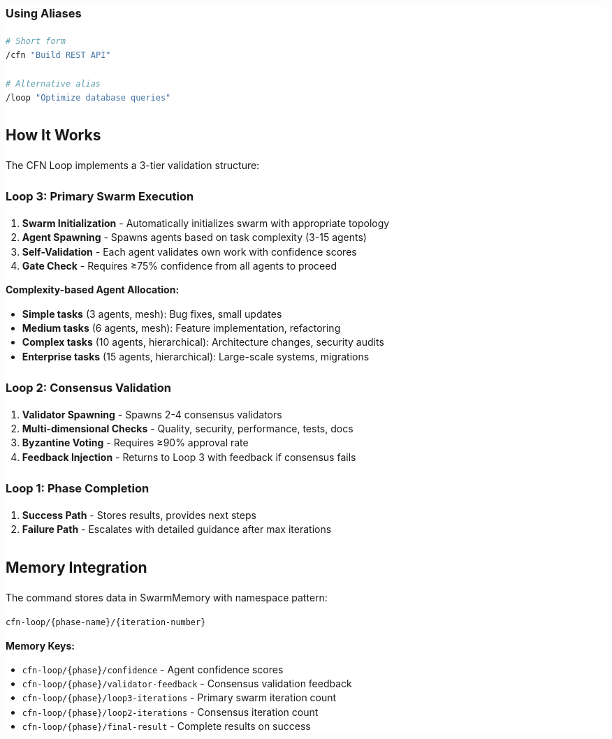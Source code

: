 ### Using Aliases

```bash
# Short form
/cfn "Build REST API"

# Alternative alias
/loop "Optimize database queries"
```

## How It Works

The CFN Loop implements a 3-tier validation structure:

### Loop 3: Primary Swarm Execution

1. **Swarm Initialization** - Automatically initializes swarm with appropriate topology
2. **Agent Spawning** - Spawns agents based on task complexity (3-15 agents)
3. **Self-Validation** - Each agent validates own work with confidence scores
4. **Gate Check** - Requires ≥75% confidence from all agents to proceed

**Complexity-based Agent Allocation:**
- **Simple tasks** (3 agents, mesh): Bug fixes, small updates
- **Medium tasks** (6 agents, mesh): Feature implementation, refactoring
- **Complex tasks** (10 agents, hierarchical): Architecture changes, security audits
- **Enterprise tasks** (15 agents, hierarchical): Large-scale systems, migrations

### Loop 2: Consensus Validation

1. **Validator Spawning** - Spawns 2-4 consensus validators
2. **Multi-dimensional Checks** - Quality, security, performance, tests, docs
3. **Byzantine Voting** - Requires ≥90% approval rate
4. **Feedback Injection** - Returns to Loop 3 with feedback if consensus fails

### Loop 1: Phase Completion

1. **Success Path** - Stores results, provides next steps
2. **Failure Path** - Escalates with detailed guidance after max iterations

## Memory Integration

The command stores data in SwarmMemory with namespace pattern:

```
cfn-loop/{phase-name}/{iteration-number}
```

**Memory Keys:**
- `cfn-loop/{phase}/confidence` - Agent confidence scores
- `cfn-loop/{phase}/validator-feedback` - Consensus validation feedback
- `cfn-loop/{phase}/loop3-iterations` - Primary swarm iteration count
- `cfn-loop/{phase}/loop2-iterations` - Consensus iteration count
- `cfn-loop/{phase}/final-result` - Complete results on success
